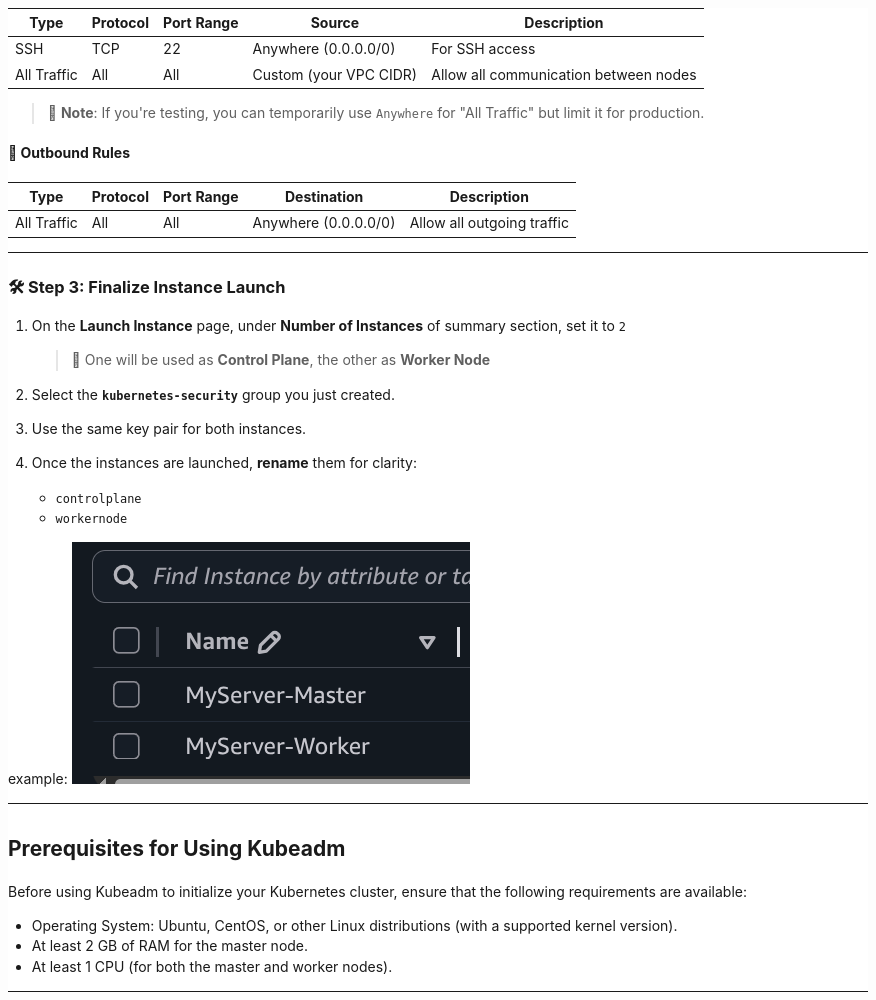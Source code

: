 | Type        | Protocol | Port Range | Source                 | Description                           |
| ----------- | -------- | ---------- | ---------------------- | ------------------------------------- |
| SSH         | TCP      | 22         | Anywhere (0.0.0.0/0)   | For SSH access                        |
| All Traffic | All      | All        | Custom (your VPC CIDR) | Allow all communication between nodes |

> 📝 **Note**: If you're testing, you can temporarily use `Anywhere` for "All Traffic" but limit it for production.

#### 🔼 Outbound Rules

| Type        | Protocol | Port Range | Destination          | Description                |
| ----------- | -------- | ---------- | -------------------- | -------------------------- |
| All Traffic | All      | All        | Anywhere (0.0.0.0/0) | Allow all outgoing traffic |

---

### 🛠️ Step 3: Finalize Instance Launch

1. On the **Launch Instance** page, under **Number of Instances** of summary section, set it to `2`

   > 🔸 One will be used as **Control Plane**, the other as **Worker Node**

2. Select the **`kubernetes-security`** group you just created.
3. Use the same key pair for both instances.
4. Once the instances are launched, **rename** them for clarity:
   - `controlplane`
   - `workernode`

example:
![alt text](<Screenshot from 2025-07-05 12-48-16.png>)

---
## Prerequisites for Using Kubeadm
Before using Kubeadm to initialize your Kubernetes cluster, ensure that the following requirements are available:

- Operating System: Ubuntu, CentOS, or other Linux distributions (with a supported kernel version).
- At least 2 GB of RAM for the master node.
- At least 1 CPU (for both the master and worker nodes).

---